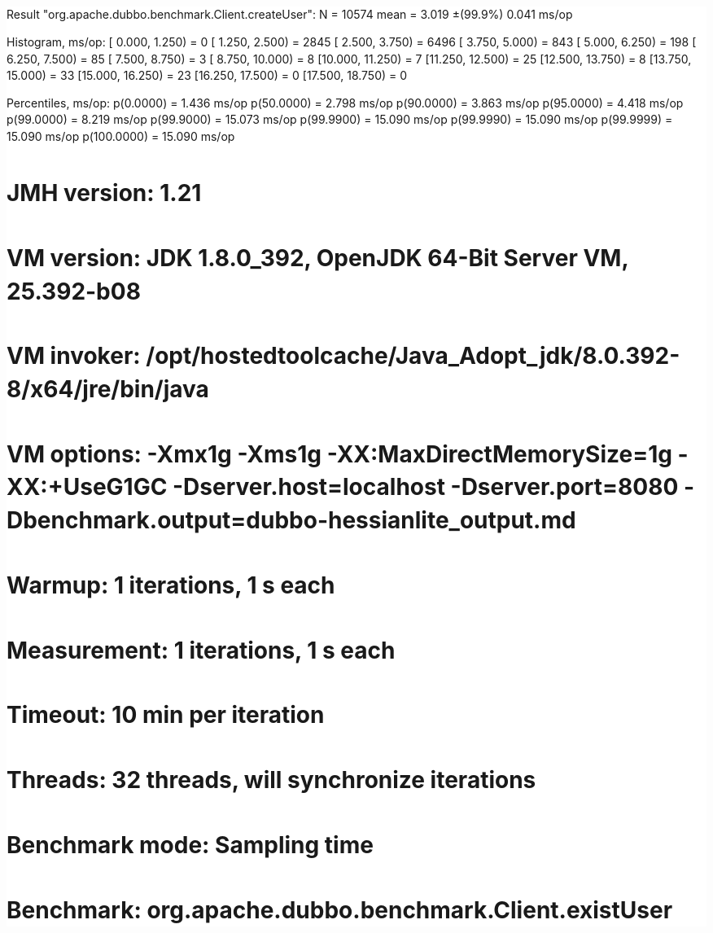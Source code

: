 

Result "org.apache.dubbo.benchmark.Client.createUser":
  N = 10574
  mean =      3.019 ±(99.9%) 0.041 ms/op

  Histogram, ms/op:
    [ 0.000,  1.250) = 0 
    [ 1.250,  2.500) = 2845 
    [ 2.500,  3.750) = 6496 
    [ 3.750,  5.000) = 843 
    [ 5.000,  6.250) = 198 
    [ 6.250,  7.500) = 85 
    [ 7.500,  8.750) = 3 
    [ 8.750, 10.000) = 8 
    [10.000, 11.250) = 7 
    [11.250, 12.500) = 25 
    [12.500, 13.750) = 8 
    [13.750, 15.000) = 33 
    [15.000, 16.250) = 23 
    [16.250, 17.500) = 0 
    [17.500, 18.750) = 0 

  Percentiles, ms/op:
      p(0.0000) =      1.436 ms/op
     p(50.0000) =      2.798 ms/op
     p(90.0000) =      3.863 ms/op
     p(95.0000) =      4.418 ms/op
     p(99.0000) =      8.219 ms/op
     p(99.9000) =     15.073 ms/op
     p(99.9900) =     15.090 ms/op
     p(99.9990) =     15.090 ms/op
     p(99.9999) =     15.090 ms/op
    p(100.0000) =     15.090 ms/op


# JMH version: 1.21
# VM version: JDK 1.8.0_392, OpenJDK 64-Bit Server VM, 25.392-b08
# VM invoker: /opt/hostedtoolcache/Java_Adopt_jdk/8.0.392-8/x64/jre/bin/java
# VM options: -Xmx1g -Xms1g -XX:MaxDirectMemorySize=1g -XX:+UseG1GC -Dserver.host=localhost -Dserver.port=8080 -Dbenchmark.output=dubbo-hessianlite_output.md
# Warmup: 1 iterations, 1 s each
# Measurement: 1 iterations, 1 s each
# Timeout: 10 min per iteration
# Threads: 32 threads, will synchronize iterations
# Benchmark mode: Sampling time
# Benchmark: org.apache.dubbo.benchmark.Client.existUser
